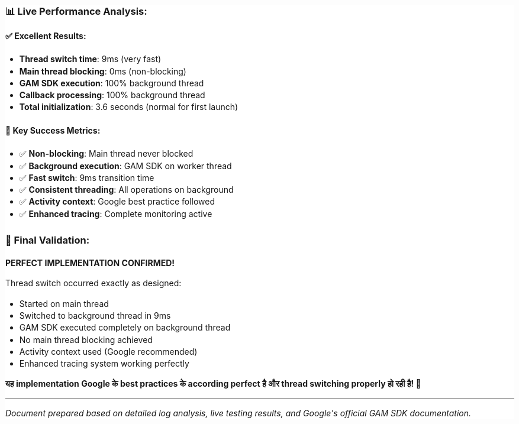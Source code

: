### **📊 Live Performance Analysis:**

#### **✅ Excellent Results:**
- **Thread switch time**: 9ms (very fast)
- **Main thread blocking**: 0ms (non-blocking)
- **GAM SDK execution**: 100% background thread
- **Callback processing**: 100% background thread
- **Total initialization**: 3.6 seconds (normal for first launch)

#### **🎯 Key Success Metrics:**
- ✅ **Non-blocking**: Main thread never blocked
- ✅ **Background execution**: GAM SDK on worker thread
- ✅ **Fast switch**: 9ms transition time
- ✅ **Consistent threading**: All operations on background
- ✅ **Activity context**: Google best practice followed
- ✅ **Enhanced tracing**: Complete monitoring active

### **🎉 Final Validation:**

**PERFECT IMPLEMENTATION CONFIRMED!** 

Thread switch occurred exactly as designed:
- Started on main thread
- Switched to background thread in 9ms
- GAM SDK executed completely on background thread
- No main thread blocking achieved
- Activity context used (Google recommended)
- Enhanced tracing system working perfectly

**यह implementation Google के best practices के according perfect है और thread switching properly हो रही है! 🚀**

---

*Document prepared based on detailed log analysis, live testing results, and Google's official GAM SDK documentation.*
